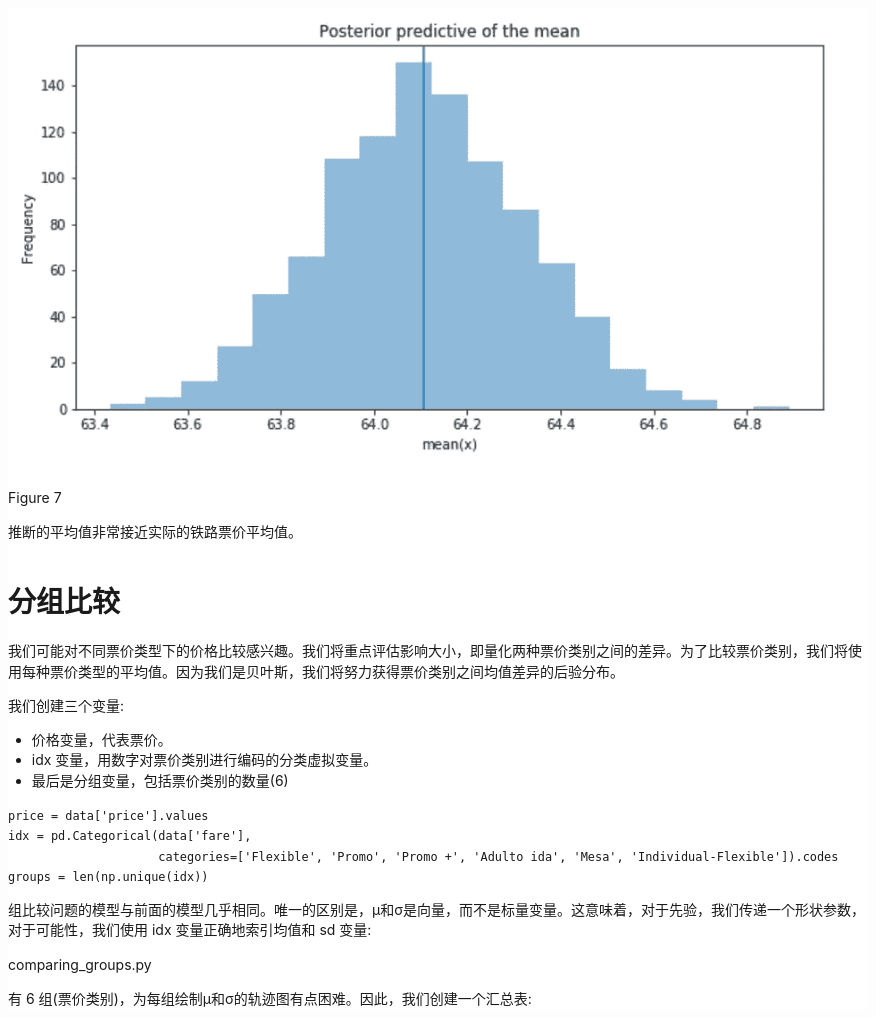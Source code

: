 ![](img/e9079d70e700ed649e7eacc26126a718.png)

Figure 7

推断的平均值非常接近实际的铁路票价平均值。

# 分组比较

我们可能对不同票价类型下的价格比较感兴趣。我们将重点评估影响大小，即量化两种票价类别之间的差异。为了比较票价类别，我们将使用每种票价类型的平均值。因为我们是贝叶斯，我们将努力获得票价类别之间均值差异的后验分布。

我们创建三个变量:

*   价格变量，代表票价。
*   idx 变量，用数字对票价类别进行编码的分类虚拟变量。
*   最后是分组变量，包括票价类别的数量(6)

```
price = data['price'].values
idx = pd.Categorical(data['fare'],
                     categories=['Flexible', 'Promo', 'Promo +', 'Adulto ida', 'Mesa', 'Individual-Flexible']).codes
groups = len(np.unique(idx))
```

组比较问题的模型与前面的模型几乎相同。唯一的区别是，μ和σ是向量，而不是标量变量。这意味着，对于先验，我们传递一个形状参数，对于可能性，我们使用 idx 变量正确地索引均值和 sd 变量:

comparing_groups.py

有 6 组(票价类别)，为每组绘制μ和σ的轨迹图有点困难。因此，我们创建一个汇总表:

